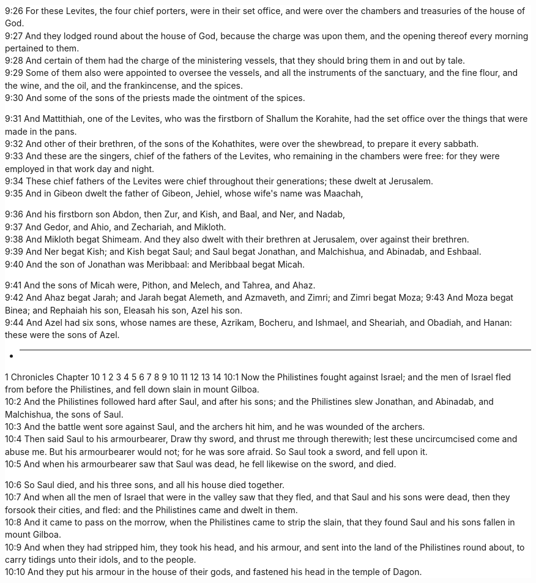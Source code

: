 9:26 For these Levites, the four chief porters, were in their set office, and were over the chambers and treasuries of the house of God.  
9:27 And they lodged round about the house of God, because the charge was upon them, and the opening thereof every morning pertained to them.  
9:28 And certain of them had the charge of the ministering vessels, that they should bring them in and out by tale.  
9:29 Some of them also were appointed to oversee the vessels, and all the instruments of the sanctuary, and the fine flour, and the wine, and the oil, and the frankincense, and the spices.  
9:30 And some of the sons of the priests made the ointment of the spices.  
 
9:31 And Mattithiah, one of the Levites, who was the firstborn of Shallum the Korahite, had the set office over the things that were made in the pans.  
9:32 And other of their brethren, of the sons of the Kohathites, were over the shewbread, to prepare it every sabbath.  
9:33 And these are the singers, chief of the fathers of the Levites, who remaining in the chambers were free: for they were employed in that work day and night.  
9:34 These chief fathers of the Levites were chief throughout their generations; these dwelt at Jerusalem.  
9:35 And in Gibeon dwelt the father of Gibeon, Jehiel, whose wife's name was Maachah,  
 
9:36 And his firstborn son Abdon, then Zur, and Kish, and Baal, and Ner, and Nadab,  
9:37 And Gedor, and Ahio, and Zechariah, and Mikloth.  
9:38 And Mikloth begat Shimeam. And they also dwelt with their brethren at Jerusalem, over against their brethren.  
9:39 And Ner begat Kish; and Kish begat Saul; and Saul begat Jonathan, and Malchishua, and Abinadab, and Eshbaal.  
9:40 And the son of Jonathan was Meribbaal: and Meribbaal begat Micah.  
 
9:41 And the sons of Micah were, Pithon, and Melech, and Tahrea, and Ahaz.  
9:42 And Ahaz begat Jarah; and Jarah begat Alemeth, and Azmaveth, and Zimri; and Zimri begat Moza;
9:43 And Moza begat Binea; and Rephaiah his son, Eleasah his son, Azel his son.  
9:44 And Azel had six sons, whose names are these, Azrikam, Bocheru, and Ishmael, and Sheariah, and Obadiah, and Hanan: these were the sons of Azel.  

* ----------------------------------------
1 Chronicles Chapter 10   1 2 3 4 5 6 7 8 9 10 11 12 13 14 
10:1 Now the Philistines fought against Israel; and the men of Israel fled from before the Philistines, and fell down slain in mount Gilboa.  
10:2 And the Philistines followed hard after Saul, and after his sons; and the Philistines slew Jonathan, and Abinadab, and Malchishua, the sons of Saul.  
10:3 And the battle went sore against Saul, and the archers hit him, and he was wounded of the archers.  
10:4 Then said Saul to his armourbearer, Draw thy sword, and thrust me through therewith; lest these uncircumcised come and abuse me. But his armourbearer would not; for he was sore afraid. So Saul took a sword, and fell upon it.  
10:5 And when his armourbearer saw that Saul was dead, he fell likewise on the sword, and died.  
 
10:6 So Saul died, and his three sons, and all his house died together.  
10:7 And when all the men of Israel that were in the valley saw that they fled, and that Saul and his sons were dead, then they forsook their cities, and fled: and the Philistines came and dwelt in them.  
10:8 And it came to pass on the morrow, when the Philistines came to strip the slain, that they found Saul and his sons fallen in mount Gilboa.  
10:9 And when they had stripped him, they took his head, and his armour, and sent into the land of the Philistines round about, to carry tidings unto their idols, and to the people.  
10:10 And they put his armour in the house of their gods, and fastened his head in the temple of Dagon.  
 